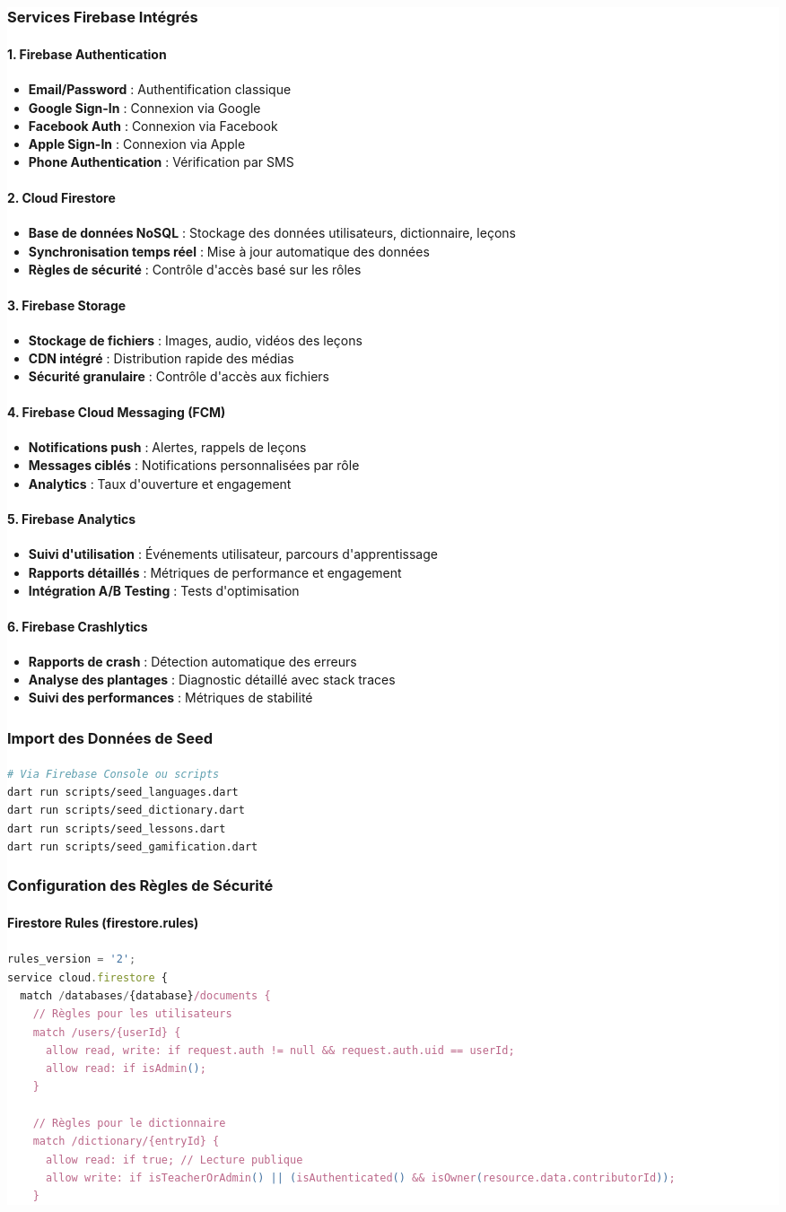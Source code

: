 ### Services Firebase Intégrés

#### 1. Firebase Authentication
- **Email/Password** : Authentification classique
- **Google Sign-In** : Connexion via Google
- **Facebook Auth** : Connexion via Facebook
- **Apple Sign-In** : Connexion via Apple
- **Phone Authentication** : Vérification par SMS

#### 2. Cloud Firestore
- **Base de données NoSQL** : Stockage des données utilisateurs, dictionnaire, leçons
- **Synchronisation temps réel** : Mise à jour automatique des données
- **Règles de sécurité** : Contrôle d'accès basé sur les rôles

#### 3. Firebase Storage
- **Stockage de fichiers** : Images, audio, vidéos des leçons
- **CDN intégré** : Distribution rapide des médias
- **Sécurité granulaire** : Contrôle d'accès aux fichiers

#### 4. Firebase Cloud Messaging (FCM)
- **Notifications push** : Alertes, rappels de leçons
- **Messages ciblés** : Notifications personnalisées par rôle
- **Analytics** : Taux d'ouverture et engagement

#### 5. Firebase Analytics
- **Suivi d'utilisation** : Événements utilisateur, parcours d'apprentissage
- **Rapports détaillés** : Métriques de performance et engagement
- **Intégration A/B Testing** : Tests d'optimisation

#### 6. Firebase Crashlytics
- **Rapports de crash** : Détection automatique des erreurs
- **Analyse des plantages** : Diagnostic détaillé avec stack traces
- **Suivi des performances** : Métriques de stabilité

### Import des Données de Seed
```bash
# Via Firebase Console ou scripts
dart run scripts/seed_languages.dart
dart run scripts/seed_dictionary.dart
dart run scripts/seed_lessons.dart
dart run scripts/seed_gamification.dart
```

### Configuration des Règles de Sécurité

#### Firestore Rules (firestore.rules)
```javascript
rules_version = '2';
service cloud.firestore {
  match /databases/{database}/documents {
    // Règles pour les utilisateurs
    match /users/{userId} {
      allow read, write: if request.auth != null && request.auth.uid == userId;
      allow read: if isAdmin();
    }

    // Règles pour le dictionnaire
    match /dictionary/{entryId} {
      allow read: if true; // Lecture publique
      allow write: if isTeacherOrAdmin() || (isAuthenticated() && isOwner(resource.data.contributorId));
    }

```